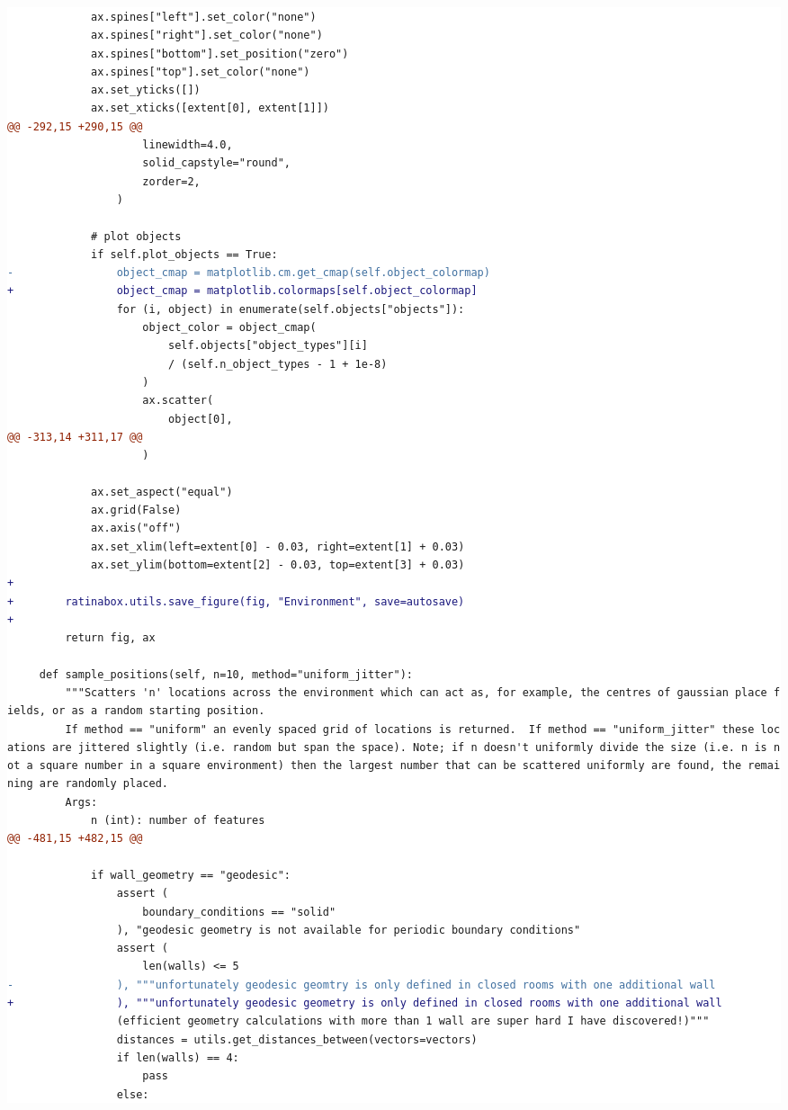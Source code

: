 ```diff
             ax.spines["left"].set_color("none")
             ax.spines["right"].set_color("none")
             ax.spines["bottom"].set_position("zero")
             ax.spines["top"].set_color("none")
             ax.set_yticks([])
             ax.set_xticks([extent[0], extent[1]])
@@ -292,15 +290,15 @@
                     linewidth=4.0,
                     solid_capstyle="round",
                     zorder=2,
                 )
 
             # plot objects
             if self.plot_objects == True:
-                object_cmap = matplotlib.cm.get_cmap(self.object_colormap)
+                object_cmap = matplotlib.colormaps[self.object_colormap]
                 for (i, object) in enumerate(self.objects["objects"]):
                     object_color = object_cmap(
                         self.objects["object_types"][i]
                         / (self.n_object_types - 1 + 1e-8)
                     )
                     ax.scatter(
                         object[0],
@@ -313,14 +311,17 @@
                     )
 
             ax.set_aspect("equal")
             ax.grid(False)
             ax.axis("off")
             ax.set_xlim(left=extent[0] - 0.03, right=extent[1] + 0.03)
             ax.set_ylim(bottom=extent[2] - 0.03, top=extent[3] + 0.03)
+        
+        ratinabox.utils.save_figure(fig, "Environment", save=autosave)
+
         return fig, ax
 
     def sample_positions(self, n=10, method="uniform_jitter"):
         """Scatters 'n' locations across the environment which can act as, for example, the centres of gaussian place fields, or as a random starting position.
         If method == "uniform" an evenly spaced grid of locations is returned.  If method == "uniform_jitter" these locations are jittered slightly (i.e. random but span the space). Note; if n doesn't uniformly divide the size (i.e. n is not a square number in a square environment) then the largest number that can be scattered uniformly are found, the remaining are randomly placed.
         Args:
             n (int): number of features
@@ -481,15 +482,15 @@
 
             if wall_geometry == "geodesic":
                 assert (
                     boundary_conditions == "solid"
                 ), "geodesic geometry is not available for periodic boundary conditions"
                 assert (
                     len(walls) <= 5
-                ), """unfortunately geodesic geomtry is only defined in closed rooms with one additional wall
+                ), """unfortunately geodesic geometry is only defined in closed rooms with one additional wall
                 (efficient geometry calculations with more than 1 wall are super hard I have discovered!)"""
                 distances = utils.get_distances_between(vectors=vectors)
                 if len(walls) == 4:
                     pass
                 else:
```